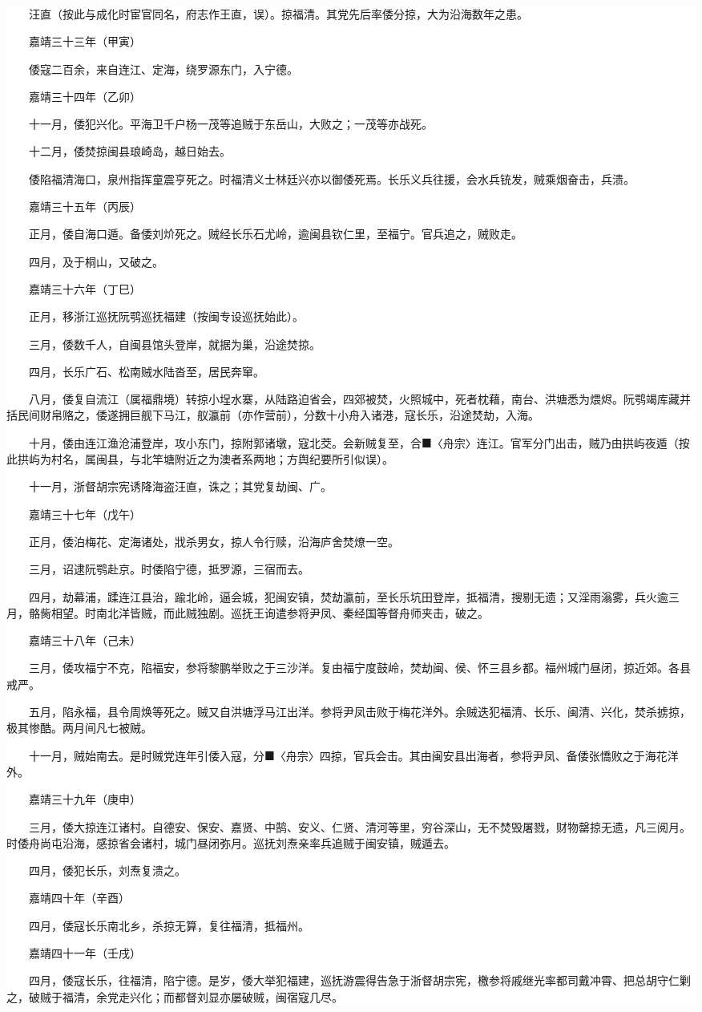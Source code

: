 　　汪直（按此与成化时宦官同名，府志作王直，误）。掠福清。其党先后率倭分掠，大为沿海数年之患。

　　嘉靖三十三年（甲寅）

　　倭寇二百余，来自连江、定海，绕罗源东门，入宁德。

　　嘉靖三十四年（乙卯）

　　十一月，倭犯兴化。平海卫千户杨一茂等追贼于东岳山，大败之；一茂等亦战死。

　　十二月，倭焚掠闽县琅崎岛，越日始去。

　　倭陷福清海口，泉州指挥童震亨死之。时福清义士林廷兴亦以御倭死焉。长乐义兵往援，会水兵铳发，贼乘烟奋击，兵溃。

　　嘉靖三十五年（丙辰）

　　正月，倭自海口遁。备倭刘炌死之。贼经长乐石尤岭，逾闽县钦仁里，至福宁。官兵追之，贼败走。

　　四月，及于桐山，又破之。

　　嘉靖三十六年（丁巳）

　　正月，移浙江巡抚阮鹗巡抚福建（按闽专设巡抚始此）。

　　三月，倭数千人，自闽县馆头登岸，就据为巢，沿途焚掠。

　　四月，长乐广石、松南贼水陆沓至，居民奔窜。

　　八月，倭复自流江（属福鼎境）转掠小埕水寨，从陆路迫省会，四郊被焚，火照城中，死者枕藉，南台、洪塘悉为煨烬。阮鹗竭库藏并括民间财帛赂之，倭遂拥巨舰下马江，舣瀛前（亦作营前），分数十小舟入诸港，寇长乐，沿途焚劫，入海。

　　十月，倭由连江渔沧浦登岸，攻小东门，掠附郭诸墩，寇北茭。会新贼复至，合■〈舟宗〉连江。官军分门出击，贼乃由拱屿夜遁（按此拱屿为村名，属闽县，与北竿塘附近之为澳者系两地；方舆纪要所引似误）。

　　十一月，浙督胡宗宪诱降海盗汪直，诛之；其党复劫闽、广。

　　嘉靖三十七年（戊午）

　　正月，倭泊梅花、定海诸处，戕杀男女，掠人令行赎，沿海庐舍焚燎一空。

　　三月，诏逮阮鹗赴京。时倭陷宁德，抵罗源，三宿而去。

　　四月，劫幕浦，蹂连江县治，踰北岭，逼会城，犯闽安镇，焚劫瀛前，至长乐坑田登岸，抵福清，搜剔无遗；又淫雨滃雾，兵火逾三月，骼胔相望。时南北洋皆贼，而此贼独剧。巡抚王询遣参将尹凤、秦经国等督舟师夹击，破之。

　　嘉靖三十八年（己未）

　　三月，倭攻福宁不克，陷福安，参将黎鹏举败之于三沙洋。复由福宁度鼓岭，焚劫闽、侯、怀三县乡都。福州城门昼闭，掠近郊。各县戒严。

　　五月，陷永福，县令周焕等死之。贼又自洪塘浮马江出洋。参将尹凤击败于梅花洋外。余贼迭犯福清、长乐、闽清、兴化，焚杀掳掠，极其惨酷。两月间凡七被贼。

　　十一月，贼始南去。是时贼党连年引倭入寇，分■〈舟宗〉四掠，官兵会击。其由闽安县出海者，参将尹凤、备倭张憍败之于海花洋外。

　　嘉靖三十九年（庚申）

　　三月，倭大掠连江诸村。自德安、保安、嘉贤、中鹄、安义、仁贤、清河等里，穷谷深山，无不焚毁屠戮，财物罄掠无遗，凡三阅月。时倭舟尚屯沿海，感掠省会诸村，城门昼闭弥月。巡抚刘焘亲率兵追贼于闽安镇，贼遁去。

　　四月，倭犯长乐，刘焘复溃之。

　　嘉靖四十年（辛酉）

　　四月，倭寇长乐南北乡，杀掠无算，复往福清，抵福州。

　　嘉靖四十一年（壬戌）

　　四月，倭寇长乐，往福清，陷宁德。是岁，倭大举犯福建，巡抚游震得告急于浙督胡宗宪，檄参将戚继光率都司戴冲霄、把总胡守仁剿之，破贼于福清，余党走兴化；而都督刘显亦屡破贼，闽宿寇几尽。
